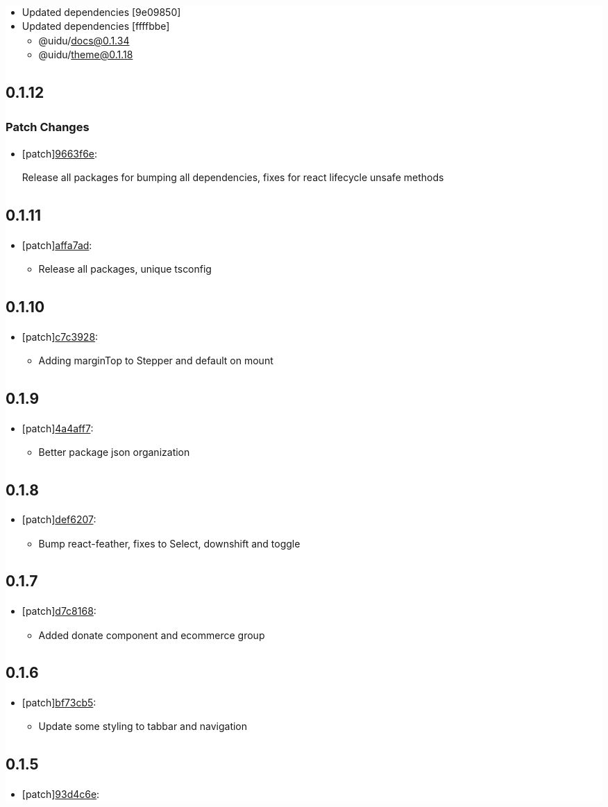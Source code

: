 - Updated dependencies [9e09850]
- Updated dependencies [ffffbbe]
  - @uidu/docs@0.1.34
  - @uidu/theme@0.1.18

## 0.1.12

### Patch Changes

- [patch][9663f6e](https://github.org/uidu-org/guidu/commits/9663f6e):

  Release all packages for bumping all dependencies, fixes for react lifecycle unsafe methods

## 0.1.11

- [patch][affa7ad](https://github.org/uidu-org/guidu/commits/affa7ad):

  - Release all packages, unique tsconfig

## 0.1.10

- [patch][c7c3928](https://github.org/uidu-org/guidu/commits/c7c3928):

  - Adding marginTop to Stepper and default on mount

## 0.1.9

- [patch][4a4aff7](https://github.org/uidu-org/guidu/commits/4a4aff7):

  - Better package json organization

## 0.1.8

- [patch][def6207](https://github.org/uidu-org/guidu/commits/def6207):

  - Bump react-feather, fixes to Select, downshift and toggle

## 0.1.7

- [patch][d7c8168](https://github.org/uidu-org/guidu/commits/d7c8168):

  - Added donate component and ecommerce group

## 0.1.6

- [patch][bf73cb5](https://github.org/uidu-org/guidu/commits/bf73cb5):

  - Update some styling to tabbar and navigation

## 0.1.5

- [patch][93d4c6e](https://github.org/uidu-org/guidu/commits/93d4c6e):
